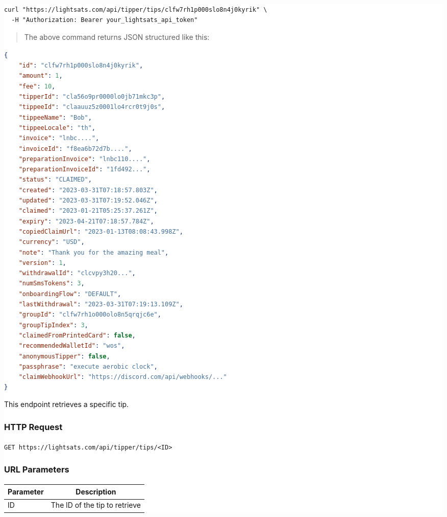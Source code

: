 ```shell
curl "https://lightsats.com/api/tipper/tips/clfw7rh1p000slo8n4j0kyrik" \
  -H "Authorization: Bearer your_lightsats_api_token"
```


> The above command returns JSON structured like this:

```json
{
    "id": "clfw7rh1p000slo8n4j0kyrik",
    "amount": 1,
    "fee": 10,
    "tipperId": "cla56o9pr0000lo0jb71mkc3p",
    "tippeeId": "claauuz5z0001lo4rcr0t9j0s",
    "tippeeName": "Bob",
    "tippeeLocale": "th",
    "invoice": "lnbc....",
    "invoiceId": "f8ea6b72d7b....",
    "preparationInvoice": "lnbc110....",
    "preparationInvoiceId": "1fd492...",
    "status": "CLAIMED",
    "created": "2023-03-31T07:18:57.803Z",
    "updated": "2023-03-31T07:19:52.046Z",
    "claimed": "2023-01-21T05:25:37.261Z",
    "expiry": "2023-04-21T07:18:57.784Z",
    "copiedClaimUrl": "2023-01-13T08:08:43.998Z",
    "currency": "USD",
    "note": "Thank you for the amazing meal",
    "version": 1,
    "withdrawalId": "clcvpy3h20...",
    "numSmsTokens": 3,
    "onboardingFlow": "DEFAULT",
    "lastWithdrawal": "2023-03-31T07:19:13.109Z",
    "groupId": "clfw7rh1o000olo8n5qrqjc6e",
    "groupTipIndex": 3,
    "claimedFromPrintedCard": false,
    "recommendedWalletId": "wos",
    "anonymousTipper": false,
    "passphrase": "execute aerobic clock",
    "claimWebhookUrl": "https://discord.com/api/webhooks/..."
}
```

This endpoint retrieves a specific tip.

### HTTP Request

`GET https://lightsats.com/api/tipper/tips/<ID>`

### URL Parameters

Parameter | Description
--------- | -----------
ID | The ID of the tip to retrieve
